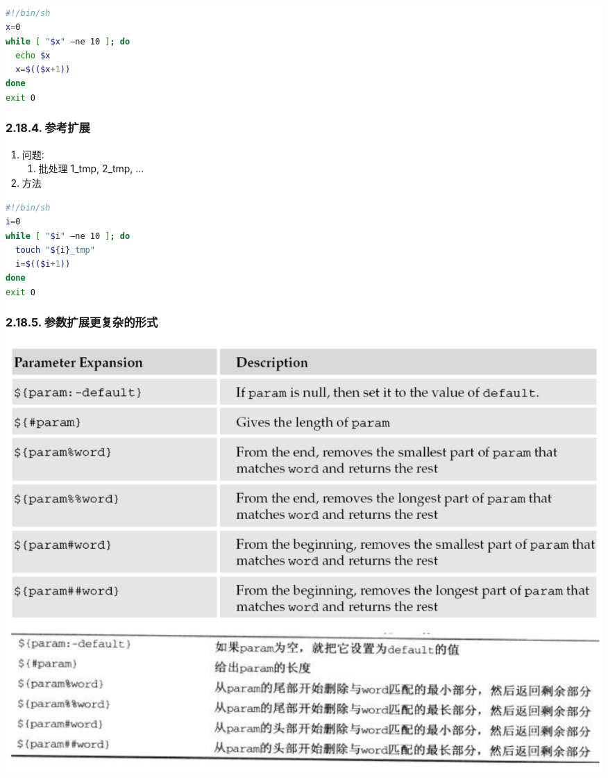 ```bash
#!/bin/sh
x=0
while [ "$x" –ne 10 ]; do
  echo $x
  x=$(($x+1))
done
exit 0
```

### 2.18.4. 参考扩展
1. 问题:
   1. 批处理 1_tmp, 2_tmp, …
2. 方法

```bash
#!/bin/sh
i=0
while [ "$i" –ne 10 ]; do
  touch "${i}_tmp"
  i=$(($i+1))
done
exit 0
```

### 2.18.5. 参数扩展更复杂的形式
![](img/lec2/11.png)
![](img/lec2/12.png)
